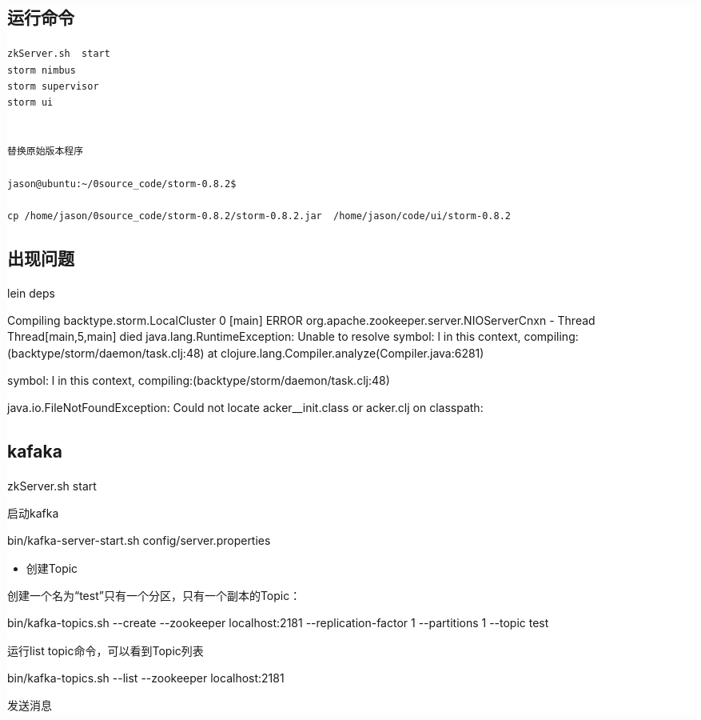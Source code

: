 ## 运行命令

```
zkServer.sh  start
storm nimbus
storm supervisor
storm ui


替换原始版本程序

jason@ubuntu:~/0source_code/storm-0.8.2$ 

cp /home/jason/0source_code/storm-0.8.2/storm-0.8.2.jar  /home/jason/code/ui/storm-0.8.2
```



## 出现问题


lein deps


Compiling backtype.storm.LocalCluster
0    [main] ERROR org.apache.zookeeper.server.NIOServerCnxn  - Thread Thread[main,5,main] died
java.lang.RuntimeException: Unable to resolve symbol: l in this context, compiling:(backtype/storm/daemon/task.clj:48)
        at clojure.lang.Compiler.analyze(Compiler.java:6281)

 symbol: l in this context, compiling:(backtype/storm/daemon/task.clj:48)


java.io.FileNotFoundException: Could not locate acker__init.class or acker.clj on classpath: 


## kafaka


zkServer.sh  start

启动kafka

bin/kafka-server-start.sh config/server.properties

- 创建Topic

创建一个名为“test”只有一个分区，只有一个副本的Topic：

bin/kafka-topics.sh --create --zookeeper localhost:2181 --replication-factor 1 --partitions 1 --topic test


运行list topic命令，可以看到Topic列表

bin/kafka-topics.sh --list --zookeeper localhost:2181


发送消息
